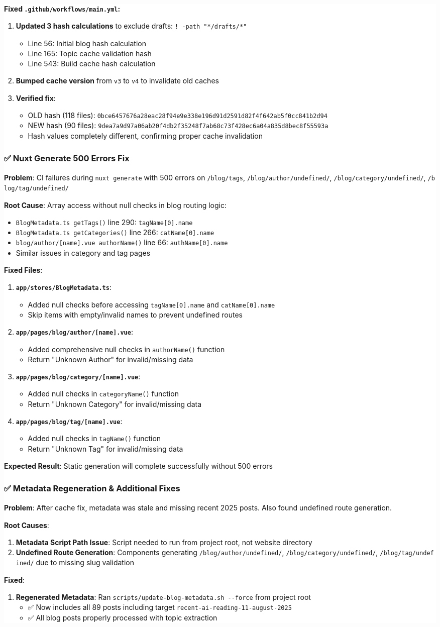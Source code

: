 **Fixed `.github/workflows/main.yml`:**
1. **Updated 3 hash calculations** to exclude drafts: `! -path "*/drafts/*"`
   - Line 56: Initial blog hash calculation  
   - Line 165: Topic cache validation hash
   - Line 543: Build cache hash calculation
   
2. **Bumped cache version** from `v3` to `v4` to invalidate old caches

3. **Verified fix**:
   - OLD hash (118 files): `0bce6457676a28eac28f94e9e338e196d91d2591d82f4f642ab5f0cc841b2d94`
   - NEW hash (90 files): `9dea7a9d97a06ab20f4db2f35248f7ab68c73f428ec6a04a835d8bec8f55593a`
   - Hash values completely different, confirming proper cache invalidation

### ✅ Nuxt Generate 500 Errors Fix
**Problem**: CI failures during `nuxt generate` with 500 errors on `/blog/tags`, `/blog/author/undefined/`, `/blog/category/undefined/`, `/blog/tag/undefined/`

**Root Cause**: Array access without null checks in blog routing logic:
- `BlogMetadata.ts getTags()` line 290: `tagName[0].name`
- `BlogMetadata.ts getCategories()` line 266: `catName[0].name` 
- `blog/author/[name].vue authorName()` line 66: `authName[0].name`
- Similar issues in category and tag pages

**Fixed Files**:
1. **`app/stores/BlogMetadata.ts`**:
   - Added null checks before accessing `tagName[0].name` and `catName[0].name`
   - Skip items with empty/invalid names to prevent undefined routes

2. **`app/pages/blog/author/[name].vue`**:
   - Added comprehensive null checks in `authorName()` function
   - Return "Unknown Author" for invalid/missing data

3. **`app/pages/blog/category/[name].vue`**:
   - Added null checks in `categoryName()` function  
   - Return "Unknown Category" for invalid/missing data

4. **`app/pages/blog/tag/[name].vue`**:
   - Added null checks in `tagName()` function
   - Return "Unknown Tag" for invalid/missing data

**Expected Result**: Static generation will complete successfully without 500 errors

### ✅ Metadata Regeneration & Additional Fixes 
**Problem**: After cache fix, metadata was stale and missing recent 2025 posts. Also found undefined route generation.

**Root Causes**:
1. **Metadata Script Path Issue**: Script needed to run from project root, not website directory
2. **Undefined Route Generation**: Components generating `/blog/author/undefined/`, `/blog/category/undefined/`, `/blog/tag/undefined/` due to missing slug validation

**Fixed**:
1. **Regenerated Metadata**: Ran `scripts/update-blog-metadata.sh --force` from project root
   - ✅ Now includes all 89 posts including target `recent-ai-reading-11-august-2025`
   - ✅ All blog posts properly processed with topic extraction
